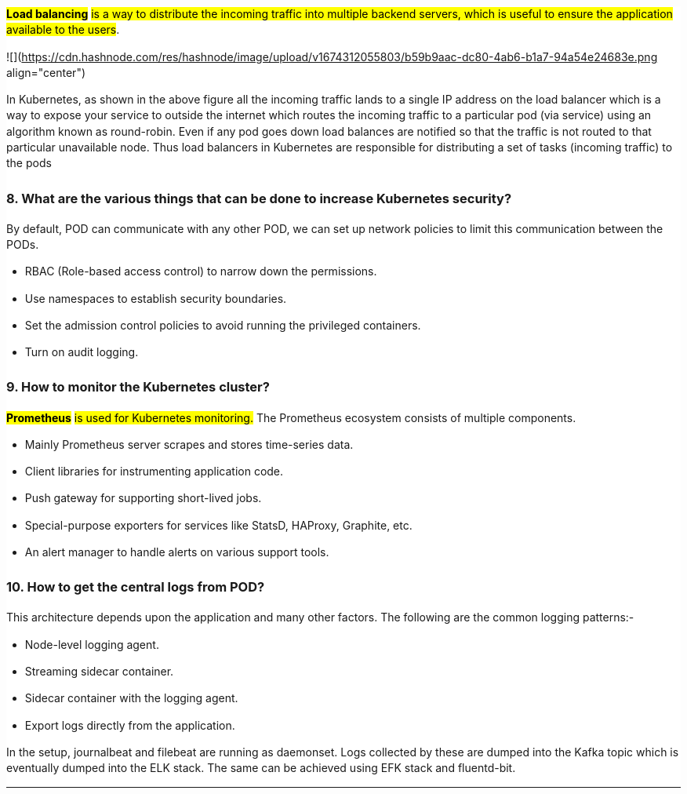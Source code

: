 **<mark>Load balancing</mark>** <mark> is a way to distribute the incoming traffic into multiple backend servers, which is useful to ensure the application available to the users</mark>.

![](https://cdn.hashnode.com/res/hashnode/image/upload/v1674312055803/b59b9aac-dc80-4ab6-b1a7-94a54e24683e.png align="center")

In Kubernetes, as shown in the above figure all the incoming traffic lands to a single IP address on the load balancer which is a way to expose your service to outside the internet which routes the incoming traffic to a particular pod (via service) using an algorithm known as round-robin. Even if any pod goes down load balances are notified so that the traffic is not routed to that particular unavailable node. Thus load balancers in Kubernetes are responsible for distributing a set of tasks (incoming traffic) to the pods

### 8\. What are the various things that can be done to increase Kubernetes security?

By default, POD can communicate with any other POD, we can set up network policies to limit this communication between the PODs.

* RBAC (Role-based access control) to narrow down the permissions.
    
* Use namespaces to establish security boundaries.
    
* Set the admission control policies to avoid running the privileged containers.
    
* Turn on audit logging.
    

### 9\. How to monitor the Kubernetes cluster?

**<mark>Prometheus</mark>** <mark> is used for Kubernetes monitoring.</mark> The Prometheus ecosystem consists of multiple components.

* Mainly Prometheus server scrapes and stores time-series data.
    
* Client libraries for instrumenting application code.
    
* Push gateway for supporting short-lived jobs.
    
* Special-purpose exporters for services like StatsD, HAProxy, Graphite, etc.
    
* An alert manager to handle alerts on various support tools.
    

### 10\. How to get the central logs from POD?

This architecture depends upon the application and many other factors. The following are the common logging patterns:-

* Node-level logging agent.
    
* Streaming sidecar container.
    
* Sidecar container with the logging agent.
    
* Export logs directly from the application.
    

In the setup, journalbeat and filebeat are running as daemonset. Logs collected by these are dumped into the Kafka topic which is eventually dumped into the ELK stack. The same can be achieved using EFK stack and fluentd-bit.

---